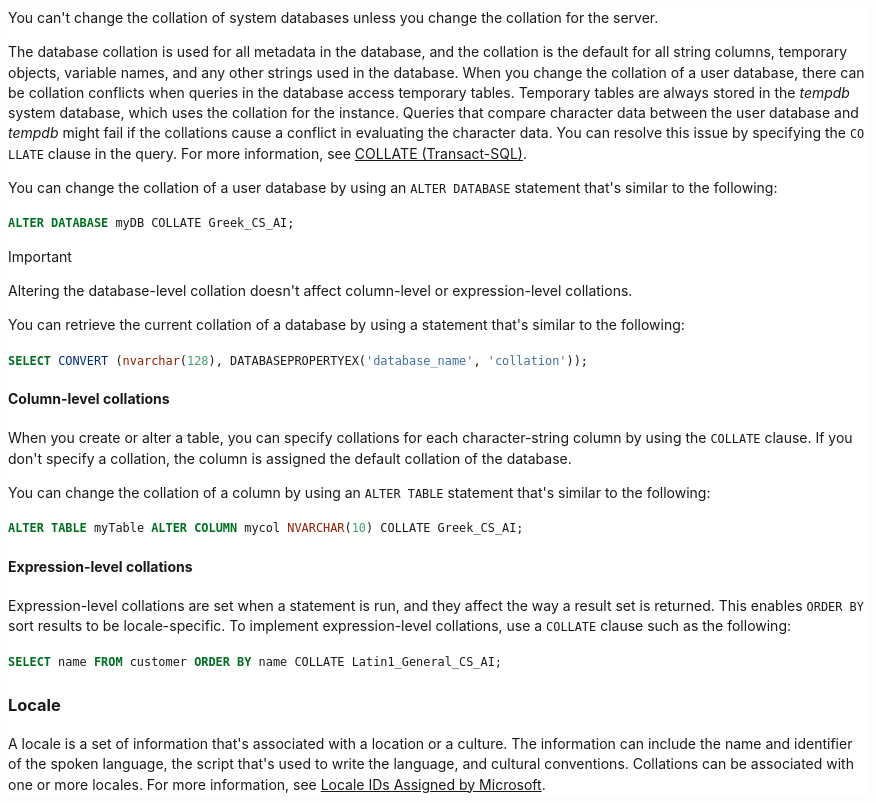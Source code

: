 You can't change the collation of system databases unless you change the collation for the server.
    
The database collation is used for all metadata in the database, and the collation is the default for all string columns, temporary objects, variable names, and any other strings used in the database. When you change the collation of a user database, there can be collation conflicts when queries in the database access temporary tables. Temporary tables are always stored in the *tempdb* system database, which uses the collation for the instance. Queries that compare character data between the user database and *tempdb* might fail if the collations cause a conflict in evaluating the character data. You can resolve this issue by specifying the `COLLATE` clause in the query. For more information, see [COLLATE (Transact-SQL)](~/t-sql/statements/collations.md).    

You can change the collation of a user database by using an `ALTER DATABASE` statement that's similar to the following:

```sql
ALTER DATABASE myDB COLLATE Greek_CS_AI;
```

> [!IMPORTANT]
> Altering the database-level collation doesn't affect column-level or expression-level collations.

You can retrieve the current collation of a database by using a statement that's similar to the following:

```sql
SELECT CONVERT (nvarchar(128), DATABASEPROPERTYEX('database_name', 'collation'));
```

#### <a name="Column-level-collations"></a> Column-level collations    
When you create or alter a table, you can specify collations for each character-string column by using the `COLLATE` clause. If you don't specify a collation, the column is assigned the default collation of the database.    

You can change the collation of a column by using an `ALTER TABLE` statement that's similar to the following:

```sql
ALTER TABLE myTable ALTER COLUMN mycol NVARCHAR(10) COLLATE Greek_CS_AI;
```
    
#### <a name="Expression-level-collations"></a> Expression-level collations    
Expression-level collations are set when a statement is run, and they affect the way a result set is returned. This enables `ORDER BY` sort results to be locale-specific. To implement expression-level collations, use a `COLLATE` clause such as the following:    
    
```sql    
SELECT name FROM customer ORDER BY name COLLATE Latin1_General_CS_AI;    
```    
    
###  <a name="Locale_Defn"></a> Locale    
A locale is a set of information that's associated with a location or a culture. The information can include the name and identifier of the spoken language, the script that's used to write the language, and cultural conventions. Collations can be associated with one or more locales. For more information, see [Locale IDs Assigned by Microsoft](/openspecs/windows_protocols/ms-lcid/a9eac961-e77d-41a6-90a5-ce1a8b0cdb9c).    
    